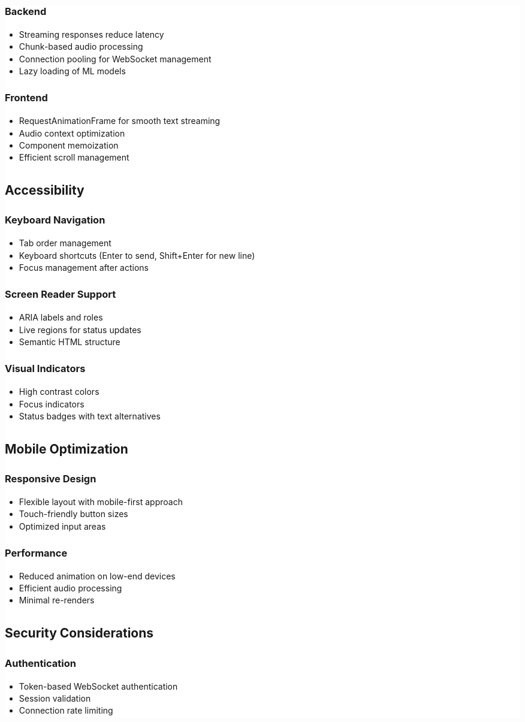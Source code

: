 ### Backend
- Streaming responses reduce latency
- Chunk-based audio processing
- Connection pooling for WebSocket management
- Lazy loading of ML models

### Frontend
- RequestAnimationFrame for smooth text streaming
- Audio context optimization
- Component memoization
- Efficient scroll management

## Accessibility

### Keyboard Navigation
- Tab order management
- Keyboard shortcuts (Enter to send, Shift+Enter for new line)
- Focus management after actions

### Screen Reader Support
- ARIA labels and roles
- Live regions for status updates
- Semantic HTML structure

### Visual Indicators
- High contrast colors
- Focus indicators
- Status badges with text alternatives

## Mobile Optimization

### Responsive Design
- Flexible layout with mobile-first approach
- Touch-friendly button sizes
- Optimized input areas

### Performance
- Reduced animation on low-end devices
- Efficient audio processing
- Minimal re-renders

## Security Considerations

### Authentication
- Token-based WebSocket authentication
- Session validation
- Connection rate limiting
